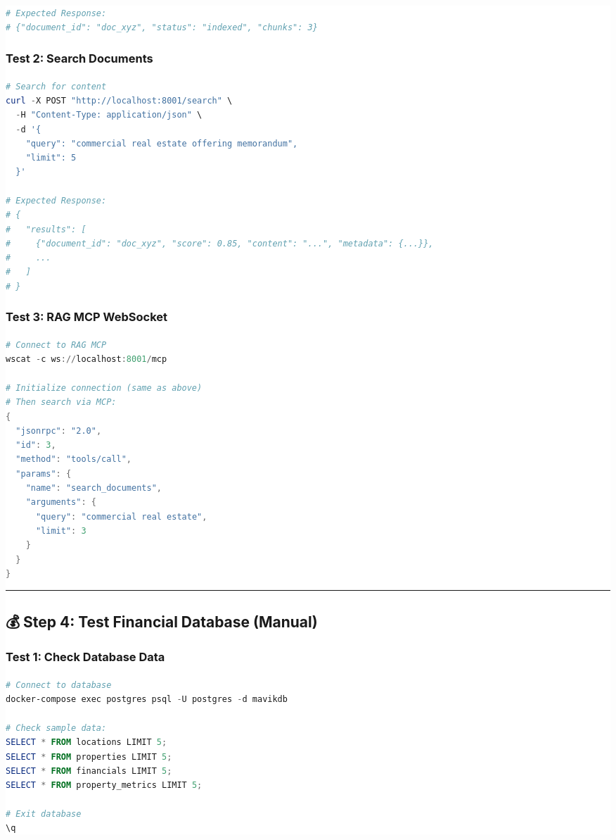```powershell
# Expected Response:
# {"document_id": "doc_xyz", "status": "indexed", "chunks": 3}
```

### Test 2: Search Documents
```powershell
# Search for content
curl -X POST "http://localhost:8001/search" \
  -H "Content-Type: application/json" \
  -d '{
    "query": "commercial real estate offering memorandum",
    "limit": 5
  }'

# Expected Response:
# {
#   "results": [
#     {"document_id": "doc_xyz", "score": 0.85, "content": "...", "metadata": {...}},
#     ...
#   ]
# }
```

### Test 3: RAG MCP WebSocket
```powershell
# Connect to RAG MCP
wscat -c ws://localhost:8001/mcp

# Initialize connection (same as above)
# Then search via MCP:
{
  "jsonrpc": "2.0",
  "id": 3,
  "method": "tools/call",
  "params": {
    "name": "search_documents",
    "arguments": {
      "query": "commercial real estate",
      "limit": 3
    }
  }
}
```

---

## 💰 **Step 4: Test Financial Database (Manual)**

### Test 1: Check Database Data
```powershell
# Connect to database
docker-compose exec postgres psql -U postgres -d mavikdb

# Check sample data:
SELECT * FROM locations LIMIT 5;
SELECT * FROM properties LIMIT 5;
SELECT * FROM financials LIMIT 5;
SELECT * FROM property_metrics LIMIT 5;

# Exit database
\q
```

